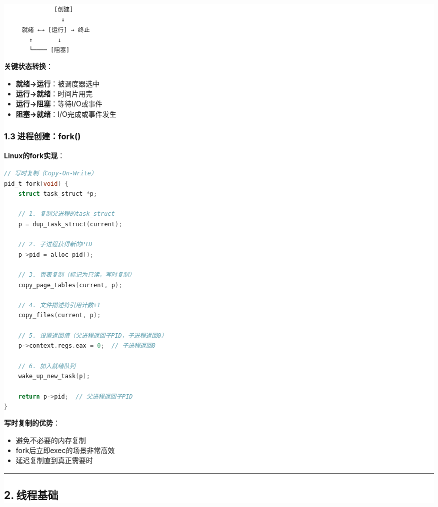 ```
              [创建]
                ↓
     就绪 ←→ [运行] → 终止
       ↑       ↓
       └──── [阻塞]
```

**关键状态转换**：
- **就绪→运行**：被调度器选中
- **运行→就绪**：时间片用完
- **运行→阻塞**：等待I/O或事件
- **阻塞→就绪**：I/O完成或事件发生

### 1.3 进程创建：fork()

**Linux的fork实现**：
```c
// 写时复制（Copy-On-Write）
pid_t fork(void) {
    struct task_struct *p;
    
    // 1. 复制父进程的task_struct
    p = dup_task_struct(current);
    
    // 2. 子进程获得新的PID
    p->pid = alloc_pid();
    
    // 3. 页表复制（标记为只读，写时复制）
    copy_page_tables(current, p);
    
    // 4. 文件描述符引用计数+1
    copy_files(current, p);
    
    // 5. 设置返回值（父进程返回子PID，子进程返回0）
    p->context.regs.eax = 0;  // 子进程返回0
    
    // 6. 加入就绪队列
    wake_up_new_task(p);
    
    return p->pid;  // 父进程返回子PID
}
```

**写时复制的优势**：
- 避免不必要的内存复制
- fork后立即exec的场景非常高效
- 延迟复制直到真正需要时

---

## 2. 线程基础
